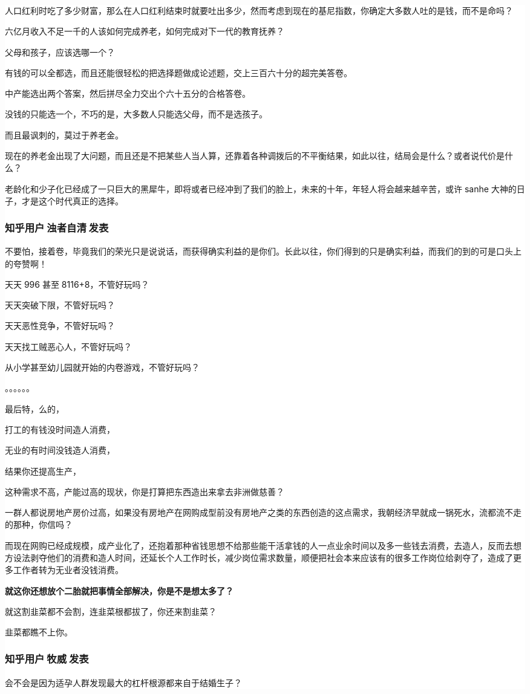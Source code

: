 人口红利时吃了多少财富，那么在人口红利结束时就要吐出多少，然而考虑到现在的基尼指数，你确定大多数人吐的是钱，而不是命吗？

六亿月收入不足一千的人该如何完成养老，如何完成对下一代的教育抚养？

父母和孩子，应该选哪一个？

有钱的可以全都选，而且还能很轻松的把选择题做成论述题，交上三百六十分的超完美答卷。

中产能选出两个答案，然后拼尽全力交出个六十五分的合格答卷。

没钱的只能选一个，不巧的是，大多数人只能选父母，而不是选孩子。

而且最讽刺的，莫过于养老金。

现在的养老金出现了大问题，而且还是不把某些人当人算，还靠着各种调拨后的不平衡结果，如此以往，结局会是什么？或者说代价是什么？

老龄化和少子化已经成了一只巨大的黑犀牛，即将或者已经冲到了我们的脸上，未来的十年，年轻人将会越来越辛苦，或许 sanhe 大神的日子，才是这个时代真正的选择。
    
    
    
    
### 知乎用户 浊者自清 发表
    
不要怕，接着卷，毕竟我们的荣光只是说说话，而获得确实利益的是你们。长此以往，你们得到的只是确实利益，而我们的到的可是口头上的夸赞啊！

天天 996 甚至 8116+8，不管好玩吗？

天天突破下限，不管好玩吗？

天天恶性竞争，不管好玩吗？

天天找工贼恶心人，不管好玩吗？

从小学甚至幼儿园就开始的内卷游戏，不管好玩吗？

。。。。。。

最后特，么的，

打工的有钱没时间造人消费，

无业的有时间没钱造人消费，

结果你还提高生产，

这种需求不高，产能过高的现状，你是打算把东西造出来拿去非洲做慈善？

一群人都说房地产房价过高，如果没有房地产在网购成型前没有房地产之类的东西创造的这点需求，我朝经济早就成一锅死水，流都流不走的那种，你信吗？

而现在网购已经成规模，成产业化了，还抱着那种省钱思想不给那些能干活拿钱的人一点业余时间以及多一些钱去消费，去造人，反而去想方设法剥夺他们的消费和造人时间，还延长个人工作时长，减少岗位需求数量，顺便把社会本来应该有的很多工作岗位给剥夺了，造成了更多工作者转为无业者没钱消费。

**就这你还想放个二胎就把事情全部解决，你是不是想太多了？**

就这割韭菜都不会割，连韭菜根都拔了，你还来割韭菜？

韭菜都瞧不上你。
    
    
    
    
### 知乎用户 牧威 发表
    
会不会是因为适孕人群发现最大的杠杆根源都来自于结婚生子？
    